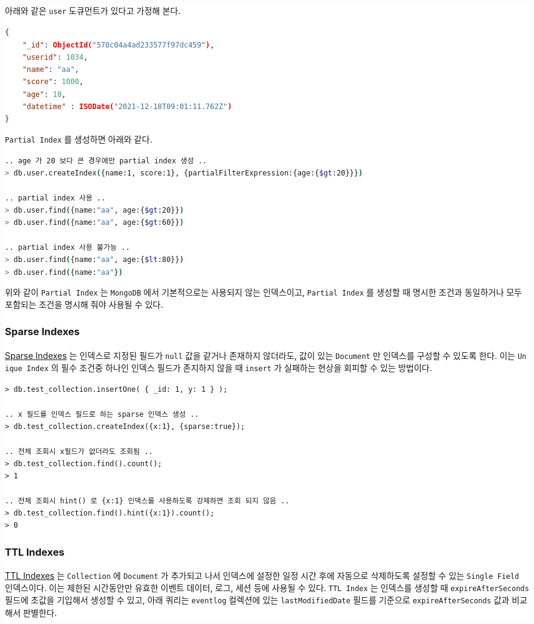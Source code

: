 아래와 같은 `user` 도큐먼트가 있다고 가정해 본다. 

```json
{
	"_id": ObjectId("570c04a4ad233577f97dc459"),
	"userid": 1034,
	"name": "aa",
	"score": 1000,
	"age": 10,
	"datetime" : ISODate("2021-12-18T09:01:11.762Z")
}
```  

`Partial Index` 를 생성하면 아래와 같다.  

```bash
.. age 가 20 보다 큰 경우에만 partial index 생성 ..
> db.user.createIndex({name:1, score:1}, {partialFilterExpression:{age:{$gt:20}}})

.. partial index 사용 ..
> db.user.find({name:"aa", age:{$gt:20}})
> db.user.find({name:"aa", age:{$gt:60}})

.. partial index 사용 불가능 ..
> db.user.find({name:"aa", age:{$lt:80}})
> db.user.find({name:"aa"})
```  

위와 같이 `Partial Index` 는 `MongoDB` 에서 기본적으로는 사용되지 않는 인덱스이고, 
`Partial Index` 를 생성할 때 명시한 조건과 동일하거나 모두 포함되는 조건을 명시해 줘야 사용될 수 있다. 


### Sparse Indexes
[Sparse Indexes](https://docs.mongodb.com/manual/core/index-sparse/)
는 인덱스로 지정된 필드가 `null` 값을 같거나 존재하지 않더라도, 값이 있는 `Document` 만 인덱스를 구성할 수 있도록 한다. 
이는 `Unique Index` 의 필수 조건중 하나인 인덱스 필드가 존지하지 않을 때 `insert` 가 실패하는 현상을 회피할 수 있는 방법이다. 


```
> db.test_collection.insertOne( { _id: 1, y: 1 } );

.. x 필드를 인덱스 필드로 하는 sparse 인덱스 생성 ..
> db.test_collection.createIndex({x:1}, {sparse:true});

.. 전체 조회시 x필드가 없더라도 조회됨 ..
> db.test_collection.find().count();
> 1

.. 전체 조회시 hint() 로 {x:1} 인덱스를 사용하도록 강제하면 조회 되지 않음 ..
> db.test_collection.find().hint({x:1}).count();
> 0
```  


### TTL Indexes
[TTL Indexes](https://docs.mongodb.com/manual/core/index-ttl/)
는 `Collection` 에 `Document` 가 추가되고 나서 인덱스에 설정한 일정 시간 후에 자동으로 삭제하도록 설정할 수 있는 `Single Field` 인덱스이다. 
이는 제한된 시간동안만 유효한 이벤트 데이터, 로그, 세션 등에 사용될 수 있다. 
`TTL Index` 는 인덱스를 생성할 때 `expireAfterSeconds` 필드에 초값을 기입해서 생성할 수 있고, 
아래 쿼리는 `eventlog` 컬렉션에 있는 `lastModifiedDate` 필드를 기준으로 `expireAfterSeconds` 값과 비교해서 판별한다.  
